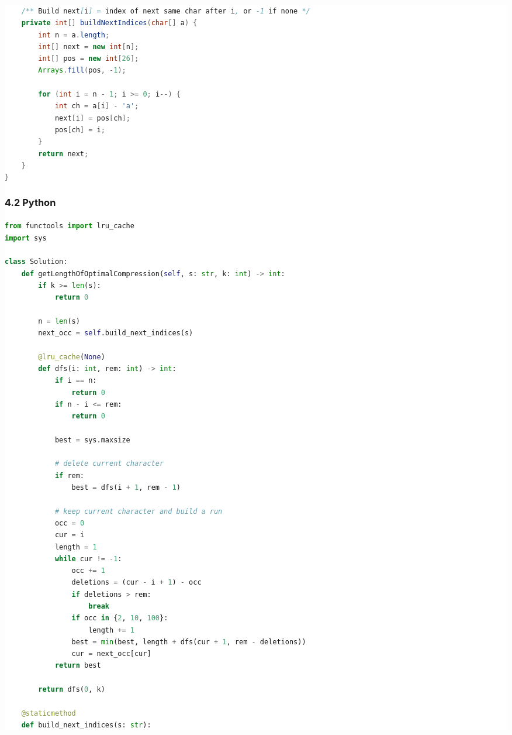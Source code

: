 ```java
    /** Build next[i] = index of next same char after i, or -1 if none */
    private int[] buildNextIndices(char[] a) {
        int n = a.length;
        int[] next = new int[n];
        int[] pos = new int[26];
        Arrays.fill(pos, -1);

        for (int i = n - 1; i >= 0; i--) {
            int ch = a[i] - 'a';
            next[i] = pos[ch];
            pos[ch] = i;
        }
        return next;
    }
}
```

### 4.2 Python

```python
from functools import lru_cache
import sys

class Solution:
    def getLengthOfOptimalCompression(self, s: str, k: int) -> int:
        if k >= len(s):
            return 0

        n = len(s)
        next_occ = self.build_next_indices(s)

        @lru_cache(None)
        def dfs(i: int, rem: int) -> int:
            if i == n:
                return 0
            if n - i <= rem:
                return 0

            best = sys.maxsize

            # delete current character
            if rem:
                best = dfs(i + 1, rem - 1)

            # keep current character and build a run
            occ = 0
            cur = i
            length = 1
            while cur != -1:
                occ += 1
                deletions = (cur - i + 1) - occ
                if deletions > rem:
                    break
                if occ in {2, 10, 100}:
                    length += 1
                best = min(best, length + dfs(cur + 1, rem - deletions))
                cur = next_occ[cur]
            return best

        return dfs(0, k)

    @staticmethod
    def build_next_indices(s: str):
```